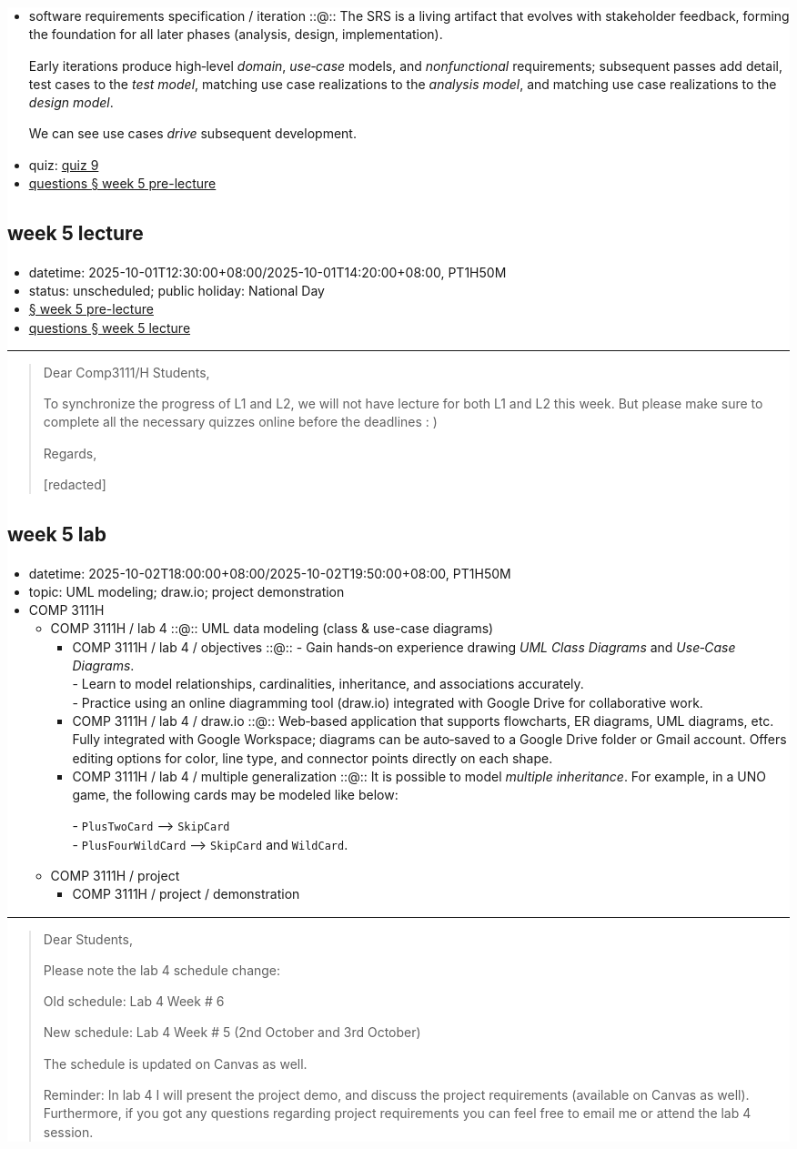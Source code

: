   - software requirements specification / iteration ::@:: The SRS is a living artifact that evolves with stakeholder feedback, forming the foundation for all later phases (analysis, design, implementation). <p> Early iterations produce high‑level _domain_, _use‑case_ models, and _nonfunctional_ requirements; subsequent passes add detail, test cases to the _test model_, matching use case realizations to the _analysis model_, and matching use case realizations to the _design model_. <p> We can see use cases _drive_ subsequent development.
- quiz: [quiz 9](questions/quiz%209.md)
- [questions § week 5 pre-lecture](questions/index.md#week%205%20pre-lecture)

## week 5 lecture

- datetime: 2025-10-01T12:30:00+08:00/2025-10-01T14:20:00+08:00, PT1H50M
- status: unscheduled; public holiday: National Day
- [§ week 5 pre-lecture](#week%205%20pre-lecture)
- [questions § week 5 lecture](questions/index.md#week%205%20lecture)

---

> Dear Comp3111/H Students,
>
> To synchronize the progress of L1 and L2, we will not have lecture for both L1 and L2 this week. But please make sure to complete all the necessary quizzes online before the deadlines : \)
>
> Regards,
>
> \[redacted\]

## week 5 lab

- datetime: 2025-10-02T18:00:00+08:00/2025-10-02T19:50:00+08:00, PT1H50M
- topic: UML modeling; draw.io; project demonstration
- COMP 3111H
  - COMP 3111H / lab 4 ::@:: UML data modeling (class & use-case diagrams)
    - COMP 3111H / lab 4 / objectives ::@:: - Gain hands‑on experience drawing _UML Class Diagrams_ and _Use‑Case Diagrams_. <br/> - Learn to model relationships, cardinalities, inheritance, and associations accurately. <br/> - Practice using an online diagramming tool (draw.io) integrated with Google Drive for collaborative work.
    - COMP 3111H / lab 4 / draw.io ::@:: Web‑based application that supports flowcharts, ER diagrams, UML diagrams, etc. Fully integrated with Google Workspace; diagrams can be auto‑saved to a Google Drive folder or Gmail account. Offers editing options for color, line type, and connector points directly on each shape.
    - COMP 3111H / lab 4 / multiple generalization ::@:: It is possible to model _multiple inheritance_. For example, in a UNO game, the following cards may be modeled like below: <p> - `PlusTwoCard` ⟶ `SkipCard` <br/> - `PlusFourWildCard` ⟶ `SkipCard` and `WildCard`.
  - COMP 3111H / project
    - COMP 3111H / project / demonstration


---

> Dear Students,
>
> Please note the lab 4 schedule change:
>
> Old schedule:
> Lab 4           Week \# 6
>
> New schedule:
> Lab 4               Week \# 5 \(2nd October and 3rd October\)
>
> The schedule is updated on Canvas as well.
>
> Reminder: In lab 4 I will present the project demo, and discuss the project requirements \(available on Canvas as well\). Furthermore, if you got any questions regarding project requirements you can feel free to email me or attend the lab 4 session.
